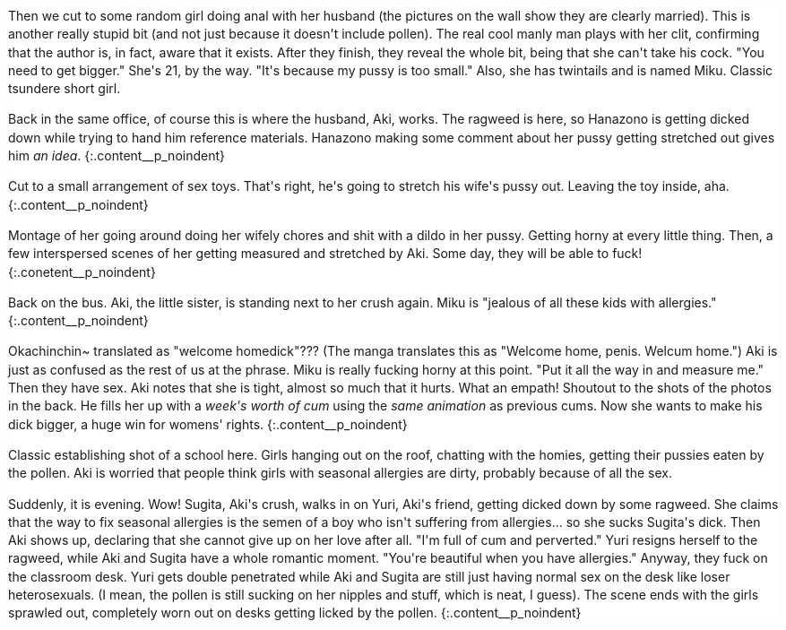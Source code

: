 Then we cut to some random girl doing anal with her husband (the pictures on 
the wall show they are clearly married). This is another really stupid bit (and 
not just because it doesn't include pollen). The real cool manly man plays with 
her clit, confirming that the author is, in fact, aware that it exists. After 
they finish, they reveal the whole bit, being that she can't take his cock. 
"You need to get bigger." She's 21, by the way. "It's because my pussy is too 
small." Also, she has twintails and is named Miku. Classic tsundere short girl.

Back in the same office, of course this is where the husband, Aki, works. The 
ragweed is here, so Hanazono is getting dicked down while trying to hand him 
reference materials. Hanazono making some comment about her pussy getting 
stretched out gives him _an idea_.
{:.content__p_noindent}

Cut to a small arrangement of sex toys. That's right, he's going to stretch his 
wife's pussy out. Leaving the toy inside, aha. 
{:.content__p_noindent}

Montage of her going around doing her wifely chores and shit with a dildo in 
her pussy. Getting horny at every little thing. Then, a few interspersed scenes 
of her getting measured and stretched by Aki. Some day, they will be able to 
fuck!
{:.conetent__p_noindent}

Back on the bus. Aki, the little sister, is standing next to her crush again. 
Miku is "jealous of all these kids with allergies."
{:.content__p_noindent}

Okachinchin~ translated as "welcome homedick"??? (The manga translates this as 
"Welcome home, penis. Welcum home.") Aki is just as confused as the rest of us 
at the phrase. Miku is really fucking horny at this point. "Put it all the way 
in and measure me." Then they have sex. Aki notes that she is tight, almost so 
much that it hurts. What an empath! Shoutout to the shots of the photos in the 
back. He fills her up with a _week's worth of cum_ using the _same animation_ 
as previous cums. Now she wants to make his dick bigger, a huge win for womens' 
rights. 
{:.content__p_noindent}

Classic establishing shot of a school here. Girls hanging out on the roof, 
chatting with the homies, getting their pussies eaten by the pollen. Aki is 
worried that people think girls with seasonal allergies are dirty, probably 
because of all the sex. 

Suddenly, it is evening. Wow! Sugita, Aki's crush, walks in on Yuri, Aki's 
friend, getting dicked down by some ragweed. She claims that the way to fix 
seasonal allergies is the semen of a boy who isn't suffering from allergies... 
so she sucks Sugita's dick. Then Aki shows up, declaring that she cannot give 
up on her love after all. "I'm full of cum and perverted." Yuri resigns herself 
to the ragweed, while Aki and Sugita have a whole romantic moment. "You're 
beautiful when you have allergies." Anyway, they fuck on the classroom desk. 
Yuri gets double penetrated while Aki and Sugita are still just having normal 
sex on the desk like loser heterosexuals. (I mean, the pollen is still sucking 
on her nipples and stuff, which is neat, I guess). The scene ends with the 
girls sprawled out, completely worn out on desks getting licked by the pollen.
{:.content__p_noindent}
